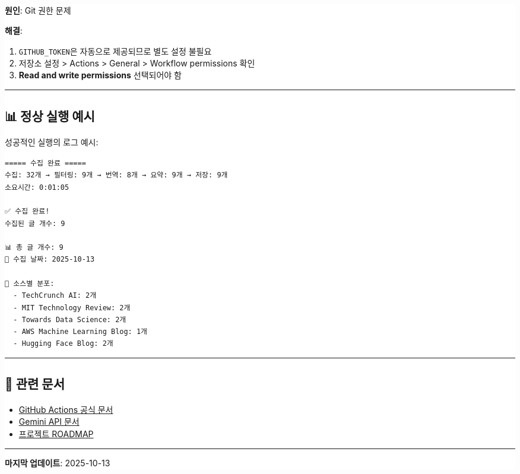 **원인**: Git 권한 문제

**해결**:
1. `GITHUB_TOKEN`은 자동으로 제공되므로 별도 설정 불필요
2. 저장소 설정 > Actions > General > Workflow permissions 확인
3. **Read and write permissions** 선택되어야 함

---

## 📊 정상 실행 예시

성공적인 실행의 로그 예시:

```
===== 수집 완료 =====
수집: 32개 → 필터링: 9개 → 번역: 8개 → 요약: 9개 → 저장: 9개
소요시간: 0:01:05

✅ 수집 완료!
수집된 글 개수: 9

📊 총 글 개수: 9
📅 수집 날짜: 2025-10-13

📰 소스별 분포:
  - TechCrunch AI: 2개
  - MIT Technology Review: 2개
  - Towards Data Science: 2개
  - AWS Machine Learning Blog: 1개
  - Hugging Face Blog: 2개
```

---

## 🔗 관련 문서

- [GitHub Actions 공식 문서](https://docs.github.com/en/actions)
- [Gemini API 문서](https://ai.google.dev/docs)
- [프로젝트 ROADMAP](./ROADMAP.md)

---

**마지막 업데이트**: 2025-10-13

